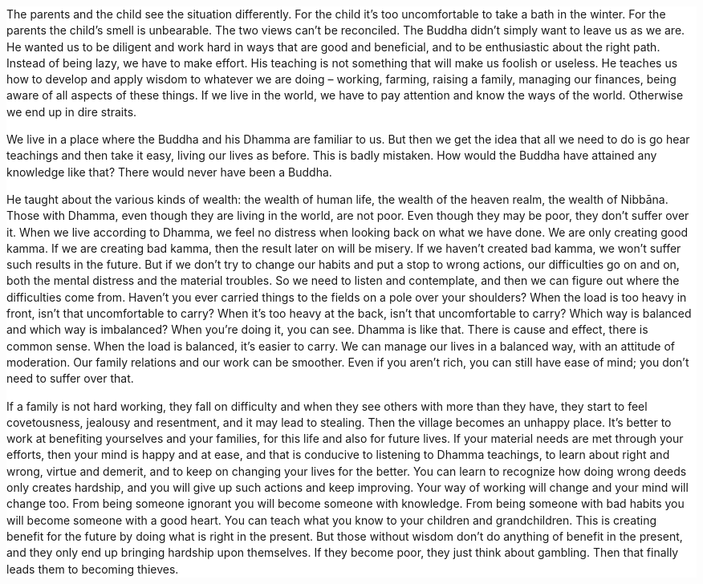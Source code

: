 The parents and the child see the situation differently. For the child
it’s too uncomfortable to take a bath in the winter. For the parents the
child’s smell is unbearable. The two views can’t be reconciled. The
Buddha didn’t simply want to leave us as we are. He wanted us to be
diligent and work hard in ways that are good and beneficial, and to be
enthusiastic about the right path. Instead of being lazy, we have to
make effort. His teaching is not something that will make us foolish or
useless. He teaches us how to develop and apply wisdom to whatever we
are doing – working, farming, raising a family, managing our finances,
being aware of all aspects of these things. If we live in the world, we
have to pay attention and know the ways of the world. Otherwise we end
up in dire straits.

We live in a place where the Buddha and his Dhamma are familiar to us.
But then we get the idea that all we need to do is go hear teachings and
then take it easy, living our lives as before. This is badly mistaken.
How would the Buddha have attained any knowledge like that? There would
never have been a Buddha.

He taught about the various kinds of wealth: the wealth of human life,
the wealth of the heaven realm, the wealth of Nibbāna. Those with
Dhamma, even though they are living in the world, are not poor. Even
though they may be poor, they don’t suffer over it. When we live
according to Dhamma, we feel no distress when looking back on what we
have done. We are only creating good kamma. If we are creating bad
kamma, then the result later on will be misery. If we haven’t created
bad kamma, we won’t suffer such results in the future. But if we don’t
try to change our habits and put a stop to wrong actions, our
difficulties go on and on, both the mental distress and the material
troubles. So we need to listen and contemplate, and then we can figure
out where the difficulties come from. Haven’t you ever carried things to
the fields on a pole over your shoulders? When the load is too heavy in
front, isn’t that uncomfortable to carry? When it’s too heavy at the
back, isn’t that uncomfortable to carry? Which way is balanced and which
way is imbalanced? When you’re doing it, you can see. Dhamma is like
that. There is cause and effect, there is common sense. When the load is
balanced, it’s easier to carry. We can manage our lives in a balanced
way, with an attitude of moderation. Our family relations and our work
can be smoother. Even if you aren’t rich, you can still have ease of
mind; you don’t need to suffer over that.

If a family is not hard working, they fall on difficulty and when they
see others with more than they have, they start to feel covetousness,
jealousy and resentment, and it may lead to stealing. Then the village
becomes an unhappy place. It’s better to work at benefiting yourselves
and your families, for this life and also for future lives. If your
material needs are met through your efforts, then your mind is happy and
at ease, and that is conducive to listening to Dhamma teachings, to
learn about right and wrong, virtue and demerit, and to keep on changing
your lives for the better. You can learn to recognize how doing wrong
deeds only creates hardship, and you will give up such actions and keep
improving. Your way of working will change and your mind will change
too. From being someone ignorant you will become someone with knowledge.
From being someone with bad habits you will become someone with a good
heart. You can teach what you know to your children and grandchildren.
This is creating benefit for the future by doing what is right in the
present. But those without wisdom don’t do anything of benefit in the
present, and they only end up bringing hardship upon themselves. If they
become poor, they just think about gambling. Then that finally leads
them to becoming thieves.

